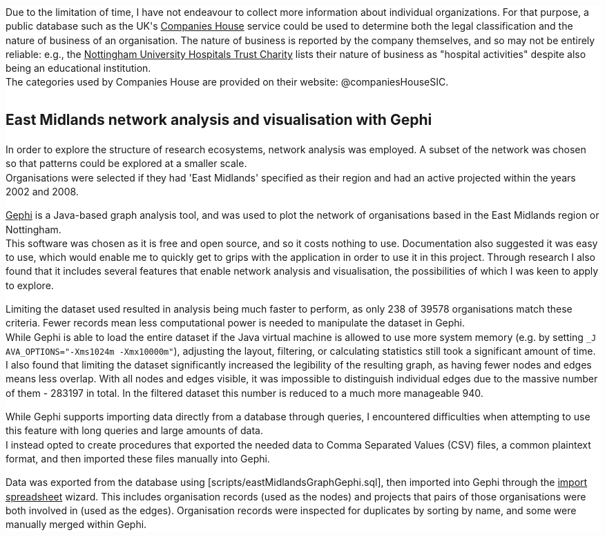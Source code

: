 Due to the limitation of time, I have not endeavour to collect more information
about individual organizations.
For that purpose, a public database such as the UK's [Companies
House](https://beta.companieshouse.gov.uk) service could be used to determine
both the legal classification and the nature of business of an organisation.
The nature of business is reported by the company themselves, and so may not be
entirely reliable: e.g., the [Nottingham University Hospitals Trust
Charity](https://beta.companieshouse.gov.uk/company/09978675) lists their nature
of business as "hospital activities" despite also being an educational
institution.  
The categories used by Companies House are provided on their website:
@companiesHouseSIC.

## East Midlands network analysis and visualisation with Gephi

In order to explore the structure of research ecosystems, network analysis was
employed.
A subset of the network was chosen so that patterns could be explored at a
smaller scale.  
Organisations were selected if they had 'East Midlands' specified as their
region and had an active projected within the years 2002 and 2008.

[Gephi](https://gephi.org) is a Java-based graph analysis tool, and was used to plot the
network of organisations based in the East Midlands region or Nottingham.  
This software was chosen as it is free and open source, and so it costs nothing
to use. Documentation also suggested it was easy to use, which would enable me
to quickly get to grips with the application in order to use it in this project.
Through research I also found that it includes several features that enable
network analysis and visualisation, the possibilities of which I was keen to
apply to explore.  

Limiting the dataset used resulted in analysis being much faster to perform, as
only 238 of 39578 organisations match these criteria. Fewer records mean less
computational power is needed to manipulate the dataset in Gephi.  
While Gephi is able to load the entire dataset if the Java virtual machine is
allowed to use more system memory (e.g. by setting `_JAVA_OPTIONS="-Xms1024m
-Xmx10000m"`), adjusting the layout, filtering, or calculating statistics still
took a significant amount of time.  
I also found that limiting the dataset significantly increased the legibility of
the resulting graph, as having fewer nodes and edges means less overlap. With
all nodes and edges visible, it was impossible to distinguish individual edges
due to the massive number of them - 283197 in total. In the filtered dataset
this number is reduced to a much more manageable 940.

While Gephi supports importing data directly from a database through queries,
I encountered difficulties when attempting to use this feature with long queries
and large amounts of data.  
I instead opted to create procedures that exported the needed data to Comma
Separated Values (CSV) files, a common plaintext format, and then imported these
files manually into Gephi.

Data was exported from the database using [scripts/eastMidlandsGraphGephi.sql],
then imported into Gephi through the [import
spreadsheet](https://github.com/gephi/gephi/wiki/Import-CSV-Data) wizard.
This includes organisation records (used as the nodes) and projects that pairs
of those organisations were both involved in (used as the edges).
Organisation records were inspected for duplicates by sorting by name, and some
were manually merged within Gephi.  
